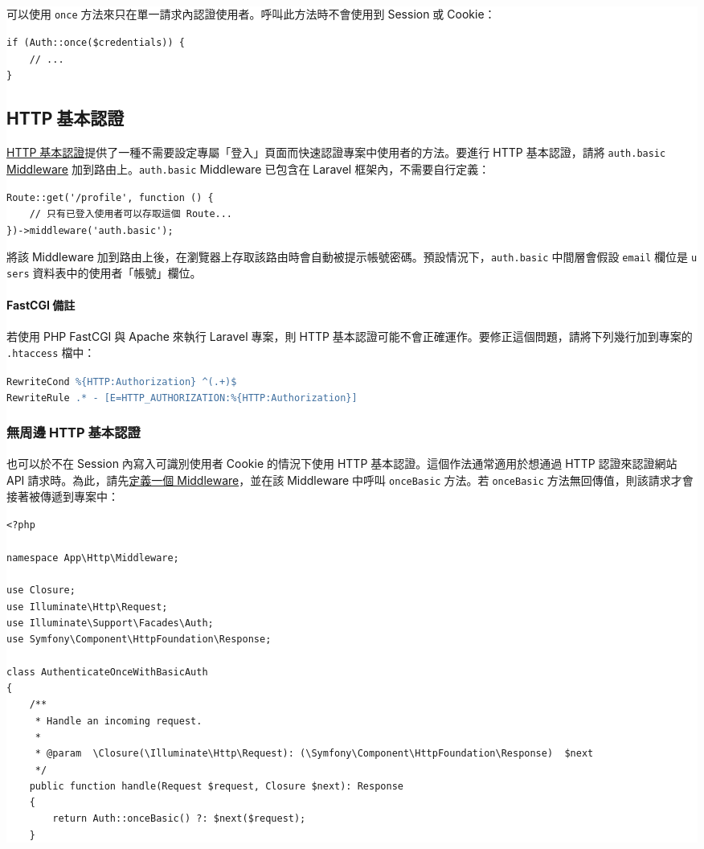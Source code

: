 可以使用 `once` 方法來只在單一請求內認證使用者。呼叫此方法時不會使用到 Session 或 Cookie：

    if (Auth::once($credentials)) {
        // ...
    }

<a name="http-basic-authentication"></a>

## HTTP 基本認證

[HTTP 基本認證](https://zh.wikipedia.org/zh-tw/HTTP%E5%9F%BA%E6%9C%AC%E8%AE%A4%E8%AF%81)提供了一種不需要設定專屬「登入」頁面而快速認證專案中使用者的方法。要進行 HTTP 基本認證，請將 `auth.basic` [Middleware](/docs/{{version}}/middleware) 加到路由上。`auth.basic` Middleware 已包含在 Laravel 框架內，不需要自行定義：

    Route::get('/profile', function () {
        // 只有已登入使用者可以存取這個 Route...
    })->middleware('auth.basic');

將該 Middleware 加到路由上後，在瀏覽器上存取該路由時會自動被提示帳號密碼。預設情況下，`auth.basic` 中間層會假設 `email` 欄位是 `users` 資料表中的使用者「帳號」欄位。

<a name="a-note-on-fastcgi"></a>

#### FastCGI 備註

若使用 PHP FastCGI 與 Apache 來執行 Laravel 專案，則 HTTP 基本認證可能不會正確運作。要修正這個問題，請將下列幾行加到專案的 `.htaccess` 檔中：

```apache
RewriteCond %{HTTP:Authorization} ^(.+)$
RewriteRule .* - [E=HTTP_AUTHORIZATION:%{HTTP:Authorization}]
```

<a name="stateless-http-basic-authentication"></a>

### 無周邊 HTTP 基本認證

也可以於不在 Session 內寫入可識別使用者 Cookie 的情況下使用 HTTP 基本認證。這個作法通常適用於想通過 HTTP 認證來認證網站 API 請求時。為此，請先[定義一個 Middleware](/docs/{{version}}/middleware)，並在該 Middleware 中呼叫 `onceBasic` 方法。若 `onceBasic` 方法無回傳值，則該請求才會接著被傳遞到專案中：

    <?php
    
    namespace App\Http\Middleware;
    
    use Closure;
    use Illuminate\Http\Request;
    use Illuminate\Support\Facades\Auth;
    use Symfony\Component\HttpFoundation\Response;
    
    class AuthenticateOnceWithBasicAuth
    {
        /**
         * Handle an incoming request.
         *
         * @param  \Closure(\Illuminate\Http\Request): (\Symfony\Component\HttpFoundation\Response)  $next
         */
        public function handle(Request $request, Closure $next): Response
        {
            return Auth::onceBasic() ?: $next($request);
        }
    